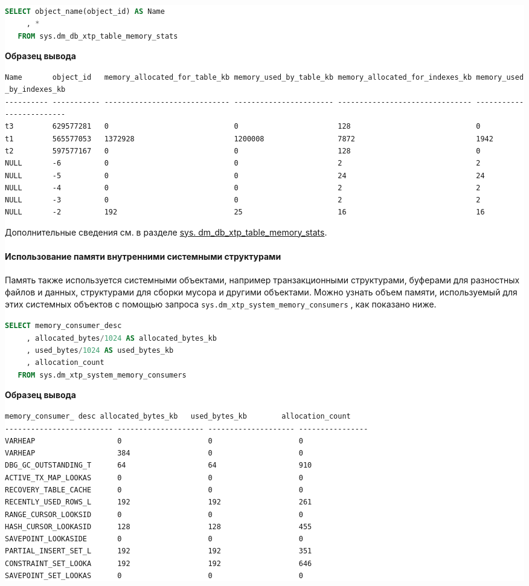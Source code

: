 ```sql
SELECT object_name(object_id) AS Name
     , *
   FROM sys.dm_db_xtp_table_memory_stats
```

 **Образец вывода**

```
Name       object_id   memory_allocated_for_table_kb memory_used_by_table_kb memory_allocated_for_indexes_kb memory_used_by_indexes_kb
---------- ----------- ----------------------------- ----------------------- ------------------------------- -------------------------
t3         629577281   0                             0                       128                             0
t1         565577053   1372928                       1200008                 7872                            1942
t2         597577167   0                             0                       128                             0
NULL       -6          0                             0                       2                               2
NULL       -5          0                             0                       24                              24
NULL       -4          0                             0                       2                               2
NULL       -3          0                             0                       2                               2
NULL       -2          192                           25                      16                              16
```

 Дополнительные сведения см. в разделе [sys. dm_db_xtp_table_memory_stats](/sql/relational-databases/system-dynamic-management-views/sys-dm-db-xtp-table-memory-stats-transact-sql?view=sql-server-2016).

#### <a name="memory-consumption-by-internal-system-structures"></a>Использование памяти внутренними системными структурами
 Память также используется системными объектами, например транзакционными структурами, буферами для разностных файлов и данных, структурами для сборки мусора и другими объектами. Можно узнать объем памяти, используемый для этих системных объектов с помощью запроса `sys.dm_xtp_system_memory_consumers` , как показано ниже.

```sql
SELECT memory_consumer_desc
     , allocated_bytes/1024 AS allocated_bytes_kb
     , used_bytes/1024 AS used_bytes_kb
     , allocation_count
   FROM sys.dm_xtp_system_memory_consumers
```

 **Образец вывода**

```
memory_consumer_ desc allocated_bytes_kb   used_bytes_kb        allocation_count
------------------------- -------------------- -------------------- ----------------
VARHEAP                   0                    0                    0
VARHEAP                   384                  0                    0
DBG_GC_OUTSTANDING_T      64                   64                   910
ACTIVE_TX_MAP_LOOKAS      0                    0                    0
RECOVERY_TABLE_CACHE      0                    0                    0
RECENTLY_USED_ROWS_L      192                  192                  261
RANGE_CURSOR_LOOKSID      0                    0                    0
HASH_CURSOR_LOOKASID      128                  128                  455
SAVEPOINT_LOOKASIDE       0                    0                    0
PARTIAL_INSERT_SET_L      192                  192                  351
CONSTRAINT_SET_LOOKA      192                  192                  646
SAVEPOINT_SET_LOOKAS      0                    0                    0
```
